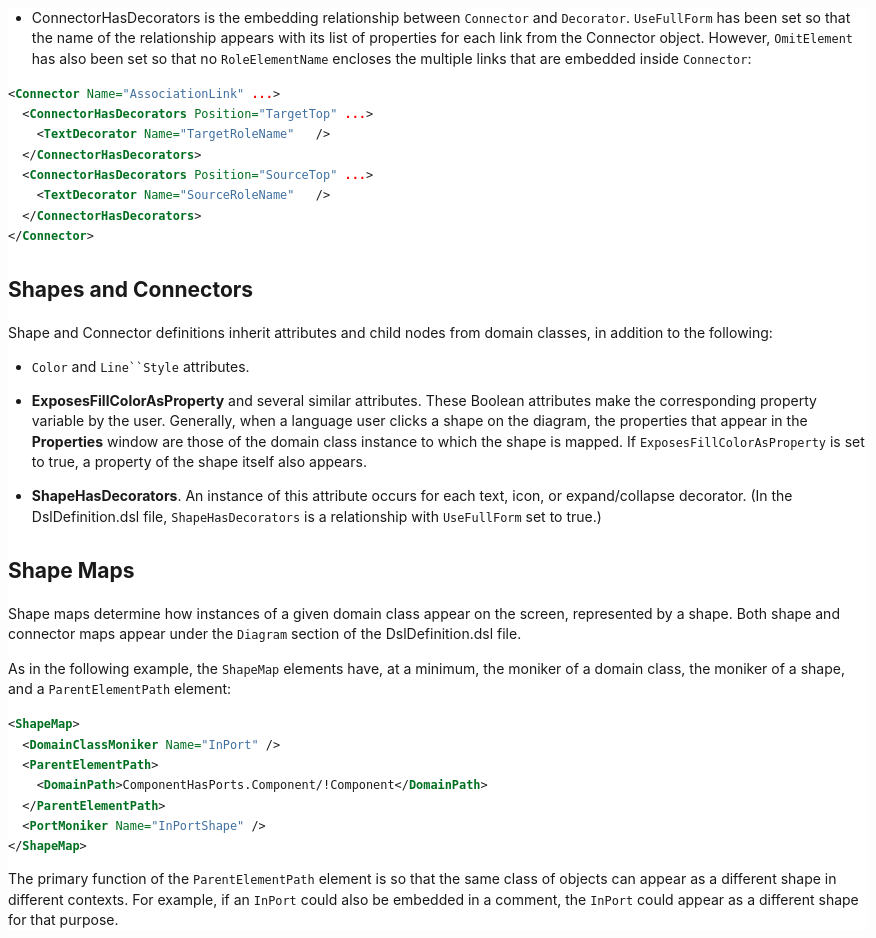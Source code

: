 - ConnectorHasDecorators is the embedding relationship between `Connector` and `Decorator`. `UseFullForm` has been set so that the name of the relationship appears with its list of properties for each link from the Connector object. However, `OmitElement` has also been set so that no `RoleElementName` encloses the multiple links that are embedded inside `Connector`:

```xml
<Connector Name="AssociationLink" ...>
  <ConnectorHasDecorators Position="TargetTop" ...>
    <TextDecorator Name="TargetRoleName"   />
  </ConnectorHasDecorators>
  <ConnectorHasDecorators Position="SourceTop" ...>
    <TextDecorator Name="SourceRoleName"   />
  </ConnectorHasDecorators>
</Connector>
```

## Shapes and Connectors

Shape and Connector definitions inherit attributes and child nodes from domain classes, in addition to the following:

- `Color` and `Line``Style` attributes.

- **ExposesFillColorAsProperty** and several similar attributes. These Boolean attributes make the corresponding property variable by the user. Generally, when a language user clicks a shape on the diagram, the properties that appear in the **Properties** window are those of the domain class instance to which the shape is mapped. If `ExposesFillColorAsProperty` is set to true, a property of the shape itself also appears.

- **ShapeHasDecorators**. An instance of this attribute occurs for each text, icon, or expand/collapse decorator. (In the DslDefinition.dsl file, `ShapeHasDecorators` is a relationship with `UseFullForm` set to true.)

## Shape Maps

Shape maps determine how instances of a given domain class appear on the screen, represented by a shape. Both shape and connector maps appear under the `Diagram` section of the DslDefinition.dsl file.

As in the following example, the `ShapeMap` elements have, at a minimum, the moniker of a domain class, the moniker of a shape, and a `ParentElementPath` element:

```xml
<ShapeMap>
  <DomainClassMoniker Name="InPort" />
  <ParentElementPath>
    <DomainPath>ComponentHasPorts.Component/!Component</DomainPath>
  </ParentElementPath>
  <PortMoniker Name="InPortShape" />
</ShapeMap>
```

The primary function of the `ParentElementPath` element is so that the same class of objects can appear as a different shape in different contexts. For example, if an `InPort` could also be embedded in a comment, the `InPort` could appear as a different shape for that purpose.
